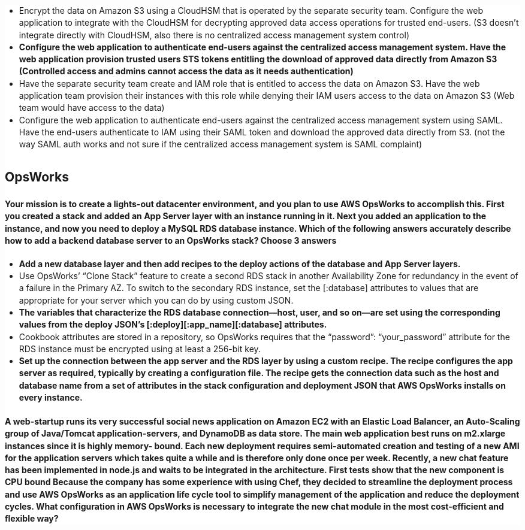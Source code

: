   * Encrypt the data on Amazon S3 using a CloudHSM that is operated by the separate security team. Configure the web application to integrate with the CloudHSM for decrypting approved data access operations for trusted end-users. (S3 doesn’t integrate directly with CloudHSM, also there is no centralized access management system control)
  * **Configure the web application to authenticate end-users against the centralized access management system. Have the web application provision trusted users STS tokens entitling the download of approved data directly from Amazon S3 (Controlled access and admins cannot access the data as it needs authentication)**
  * Have the separate security team create and IAM role that is entitled to access the data on Amazon S3. Have the web application team provision their instances with this role while denying their IAM users access to the data on Amazon S3 (Web team would have access to the data)
  * Configure the web application to authenticate end-users against the centralized access management system using SAML. Have the end-users authenticate to IAM using their SAML token and download the approved data directly from S3. (not the way SAML auth works and not sure if the centralized access management system is SAML complaint)

## OpsWorks

#### Your mission is to create a lights-out datacenter environment, and you plan to use AWS OpsWorks to accomplish this. First you created a stack and added an App Server layer with an instance running in it. Next you added an application to the instance, and now you need to deploy a MySQL RDS database instance. Which of the following answers accurately describe how to add a backend database server to an OpsWorks stack? Choose 3 answers 

  * **Add a new database layer and then add recipes to the deploy actions of the database and App Server layers.**
  * Use OpsWorks’ “Clone Stack” feature to create a second RDS stack in another Availability Zone for redundancy in the event of a failure in the Primary AZ. To switch to the secondary RDS instance, set the [:database] attributes to values that are appropriate for your server which you can do by using custom JSON.
  * **The variables that characterize the RDS database connection—host, user, and so on—are set using the corresponding values from the deploy JSON’s [:deploy][:app_name][:database] attributes.**
  * Cookbook attributes are stored in a repository, so OpsWorks requires that the “password”: “your_password” attribute for the RDS instance must be encrypted using at least a 256-bit key.
  * **Set up the connection between the app server and the RDS layer by using a custom recipe. The recipe configures the app server as required, typically by creating a configuration file. The recipe gets the connection data such as the host and database name from a set of attributes in the stack configuration and deployment JSON that AWS OpsWorks installs on every instance.** 

#### A web-startup runs its very successful social news application on Amazon EC2 with an Elastic Load Balancer, an Auto-Scaling group of Java/Tomcat application-servers, and DynamoDB as data store. The main web application best runs on m2.xlarge instances since it is highly memory- bound. Each new deployment requires semi-automated creation and testing of a new AMI for the application servers which takes quite a while and is therefore only done once per week. Recently, a new chat feature has been implemented in node.js and waits to be integrated in the architecture. First tests show that the new component is CPU bound Because the company has some experience with using Chef, they decided to streamline the deployment process and use AWS OpsWorks as an application life cycle tool to simplify management of the application and reduce the deployment cycles. What configuration in AWS OpsWorks is necessary to integrate the new chat module in the most cost-efficient and flexible way?
